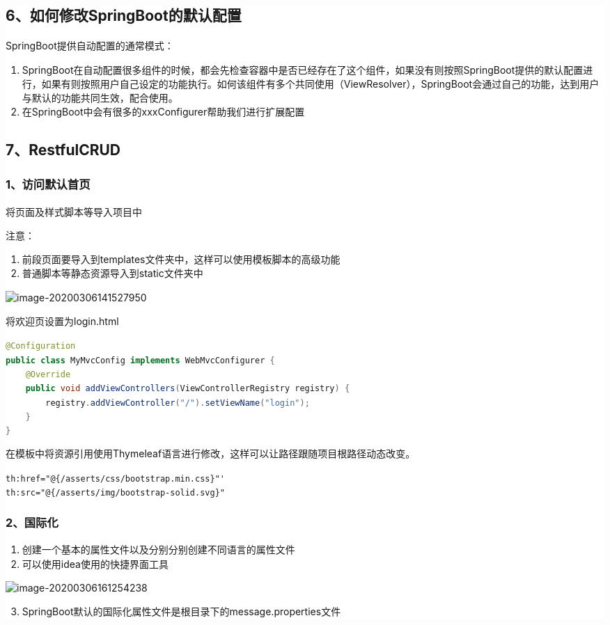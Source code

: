 





## 6、如何修改SpringBoot的默认配置

SpringBoot提供自动配置的通常模式：

1. SpringBoot在自动配置很多组件的时候，都会先检查容器中是否已经存在了这个组件，如果没有则按照SpringBoot提供的默认配置进行，如果有则按照用户自己设定的功能执行。如何该组件有多个共同使用（ViewResolver），SpringBoot会通过自己的功能，达到用户与默认的功能共同生效，配合使用。
2. 在SpringBoot中会有很多的xxxConfigurer帮助我们进行扩展配置



## 7、RestfulCRUD

### 1、访问默认首页

将页面及样式脚本等导入项目中

注意：

1. 前段页面要导入到templates文件夹中，这样可以使用模板脚本的高级功能
2. 普通脚本等静态资源导入到static文件夹中



![image-20200306141527950](E:\笔记\SpringBoot\springboot入门\springboot入门.assets\image-20200306141527950.png)

将欢迎页设置为login.html

```java
@Configuration
public class MyMvcConfig implements WebMvcConfigurer {
    @Override
    public void addViewControllers(ViewControllerRegistry registry) {
        registry.addViewController("/").setViewName("login");
    }
}
```

在模板中将资源引用使用Thymeleaf语言进行修改，这样可以让路径跟随项目根路径动态改变。

```html
th:href="@{/asserts/css/bootstrap.min.css}"'
th:src="@{/asserts/img/bootstrap-solid.svg}"
```

### 2、国际化

1. 创建一个基本的属性文件以及分别分别创建不同语言的属性文件
2. 可以使用idea使用的快捷界面工具

![image-20200306161254238](E:\笔记\SpringBoot\springboot入门\springboot入门.assets\image-20200306161254238.png)

3. SpringBoot默认的国际化属性文件是根目录下的message.properties文件
